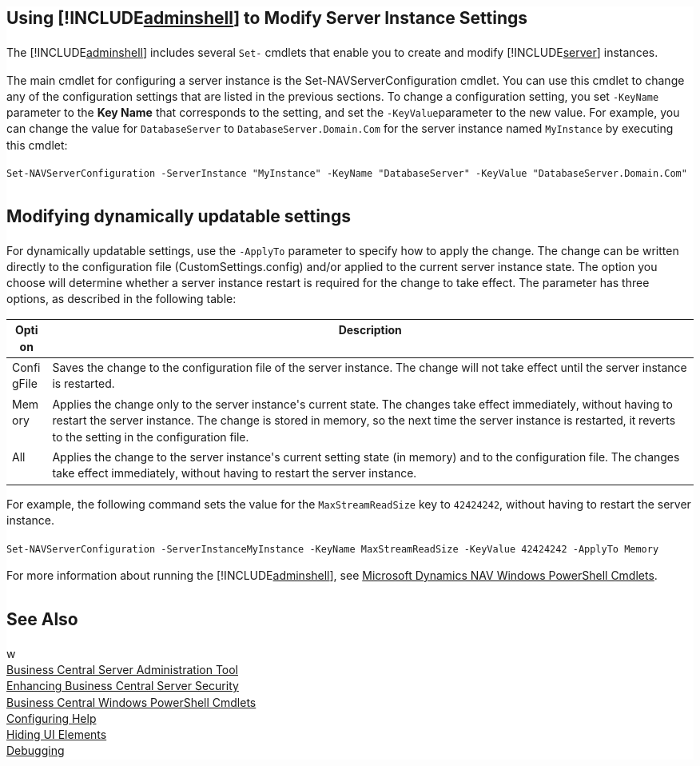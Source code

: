 ##  <a name="UsingPowerShell"></a> Using [!INCLUDE[adminshell](../developer/includes/adminshell.md)] to Modify Server Instance Settings
  
The [!INCLUDE[adminshell](../developer/includes/adminshell.md)] includes several `Set-` cmdlets that enable you to create and modify [!INCLUDE[server](../developer/includes/server.md)] instances.

The main cmdlet for configuring a server instance is the Set-NAVServerConfiguration cmdlet. You can use this cmdlet to change any of the configuration settings that are listed in the previous sections. To change a configuration setting, you set `-KeyName` parameter to the **Key Name** that corresponds to the setting, and set the `-KeyValue`parameter to the new value. For example, you can change the value for `DatabaseServer` to `DatabaseServer.Domain.Com` for the server instance named `MyInstance` by executing this cmdlet:  

```  
Set-NAVServerConfiguration -ServerInstance "MyInstance" -KeyName "DatabaseServer" -KeyValue "DatabaseServer.Domain.Com"  
```  

## <a name="DynamicSettings"></a>Modifying dynamically updatable settings

For dynamically updatable settings, use the `-ApplyTo` parameter to specify how to apply the change. The change can be written directly to the configuration file (CustomSettings.config) and/or applied to the current server instance state. The option you choose will determine whether a server instance restart is required for the change to take effect. The parameter has three options, as described in the following table:

|  Option |Description  |
|-----------|-----------|
|ConfigFile|Saves the change to the configuration file of the server instance. The change will not take effect until the server instance is restarted.|
|Memory|Applies the change only to the server instance's current state. The changes take effect immediately, without having to restart the server instance. The change is stored in memory, so the next time the server instance is restarted, it reverts to the setting in the configuration file.|
|All|Applies the change to the server instance's current setting state (in memory) and to the configuration file. The changes take effect immediately, without having to restart the server instance.|

For example, the following command sets the value for the `MaxStreamReadSize` key to `42424242`, without having to restart the server instance. 

```  
Set-NAVServerConfiguration -ServerInstanceMyInstance -KeyName MaxStreamReadSize -KeyValue 42424242 -ApplyTo Memory  
```

For more information about running the [!INCLUDE[adminshell](../developer/includes/adminshell.md)], see [Microsoft Dynamics NAV Windows PowerShell Cmdlets](https://docs.microsoft.com/en-us/powershell/business-central/overview).  

## See Also
w  
[Business Central Server Administration Tool](administration-tool.md)   
[Enhancing Business Central Server Security](../security/enhancing-server-instance-security.md)   
[Business Central Windows PowerShell Cmdlets](https://docs.microsoft.com/en-us/powershell/business-central/overview)   
[Configuring Help](../deployment/configure-help.md)   
[Hiding UI Elements](hide-ui-elements.md)  
[Debugging](../developer/devenv-debugging.md)
 